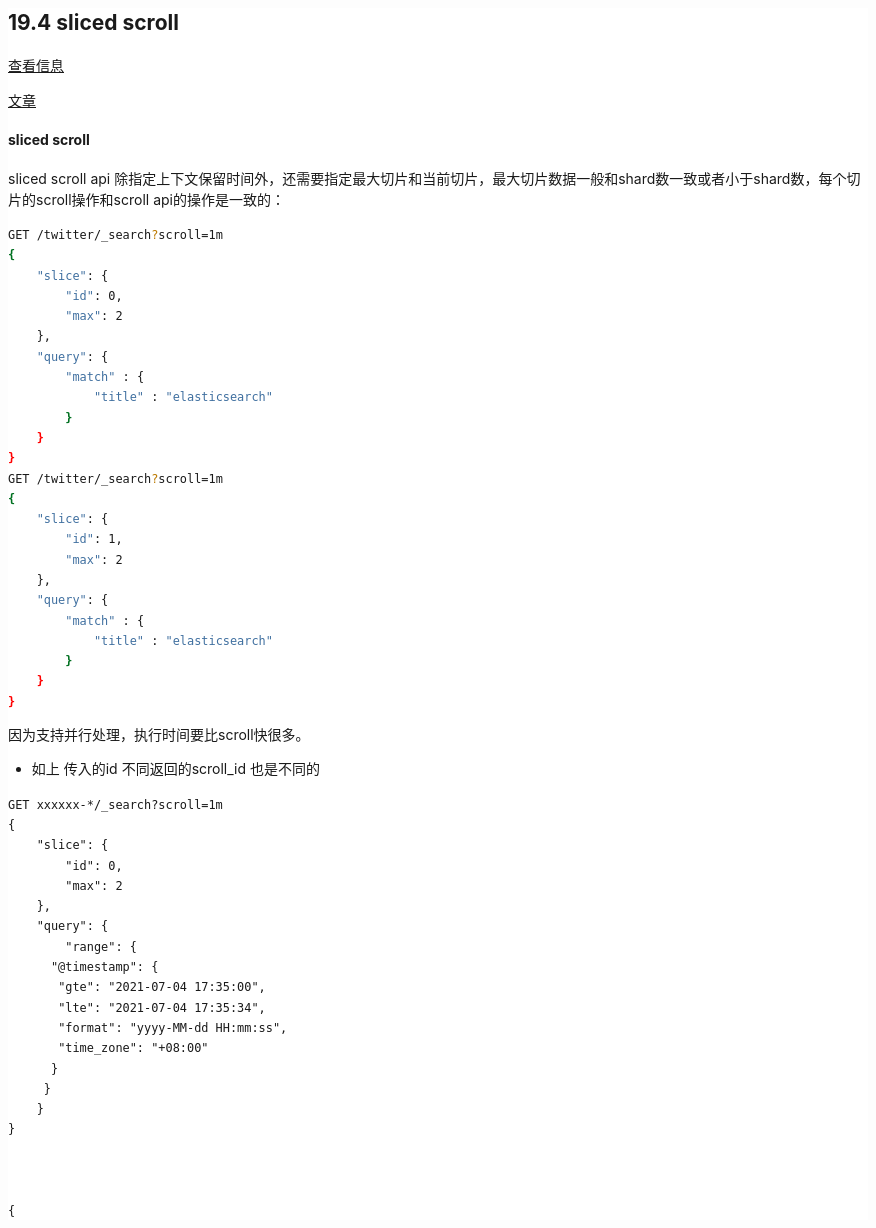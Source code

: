 

## 19.4 sliced scroll

[查看信息](https://www.jianshu.com/p/14aa8b09c789)

[文章](https://www.jianshu.com/p/3acc365240b6)

#### sliced scroll

sliced scroll api 除指定上下文保留时间外，还需要指定最大切片和当前切片，最大切片数据一般和shard数一致或者小于shard数，每个切片的scroll操作和scroll api的操作是一致的：



```bash
GET /twitter/_search?scroll=1m
{
    "slice": {
        "id": 0, 
        "max": 2 
    },
    "query": {
        "match" : {
            "title" : "elasticsearch"
        }
    }
}
GET /twitter/_search?scroll=1m
{
    "slice": {
        "id": 1,
        "max": 2
    },
    "query": {
        "match" : {
            "title" : "elasticsearch"
        }
    }
}
```

因为支持并行处理，执行时间要比scroll快很多。

- 如上  传入的id 不同返回的scroll_id 也是不同的

```
GET xxxxxx-*/_search?scroll=1m
{
    "slice": {
        "id": 0, 
        "max": 2 
    },
    "query": {
        "range": {
      "@timestamp": {
       "gte": "2021-07-04 17:35:00",
       "lte": "2021-07-04 17:35:34",
       "format": "yyyy-MM-dd HH:mm:ss",
       "time_zone": "+08:00"
      }
     }
    }
}



{
```